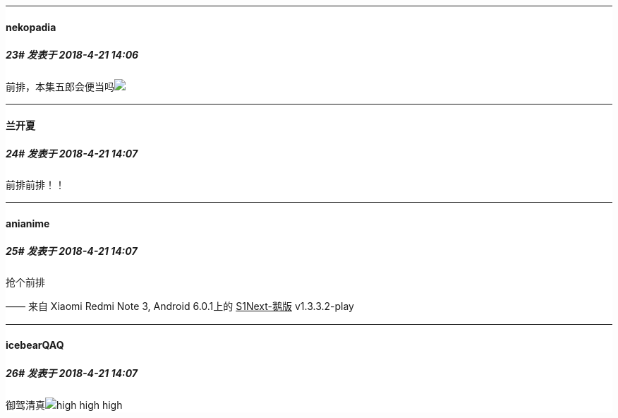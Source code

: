 





*****

####  nekopadia  
##### 23#       发表于 2018-4-21 14:06




前排，本集五郎会便当吗<img src="https://static.saraba1st.com/image/smiley/face2017/065.png" referrerpolicy="no-referrer">







*****

####  兰开夏  
##### 24#       发表于 2018-4-21 14:07




前排前排！！







*****

####  anianime  
##### 25#       发表于 2018-4-21 14:07




抢个前排

—— 来自 Xiaomi Redmi Note 3, Android 6.0.1上的 [S1Next-鹅版](https://github.com/ykrank/S1-Next/releases) v1.3.3.2-play







*****

####  icebearQAQ  
##### 26#       发表于 2018-4-21 14:07




御驾清真<img src="https://static.saraba1st.com/image/smiley/face2017/009.gif" referrerpolicy="no-referrer">high high high


